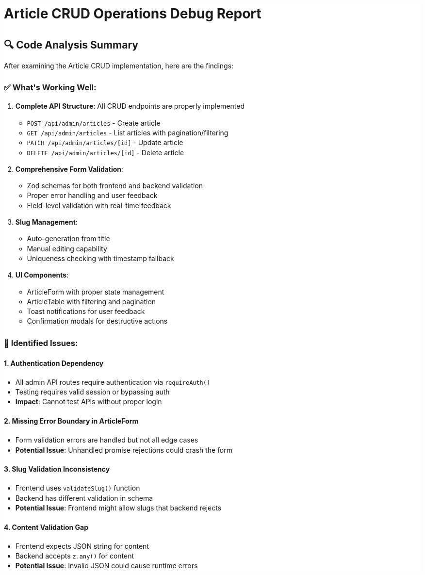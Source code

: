 # Article CRUD Operations Debug Report

## 🔍 Code Analysis Summary

After examining the Article CRUD implementation, here are the findings:

### ✅ **What's Working Well:**

1. **Complete API Structure**: All CRUD endpoints are properly implemented
   - `POST /api/admin/articles` - Create article
   - `GET /api/admin/articles` - List articles with pagination/filtering
   - `PATCH /api/admin/articles/[id]` - Update article
   - `DELETE /api/admin/articles/[id]` - Delete article

2. **Comprehensive Form Validation**: 
   - Zod schemas for both frontend and backend validation
   - Proper error handling and user feedback
   - Field-level validation with real-time feedback

3. **Slug Management**:
   - Auto-generation from title
   - Manual editing capability
   - Uniqueness checking with timestamp fallback

4. **UI Components**:
   - ArticleForm with proper state management
   - ArticleTable with filtering and pagination
   - Toast notifications for user feedback
   - Confirmation modals for destructive actions

### 🚨 **Identified Issues:**

#### 1. **Authentication Dependency**
- All admin API routes require authentication via `requireAuth()`
- Testing requires valid session or bypassing auth
- **Impact**: Cannot test APIs without proper login

#### 2. **Missing Error Boundary in ArticleForm**
- Form validation errors are handled but not all edge cases
- **Potential Issue**: Unhandled promise rejections could crash the form

#### 3. **Slug Validation Inconsistency**
- Frontend uses `validateSlug()` function
- Backend has different validation in schema
- **Potential Issue**: Frontend might allow slugs that backend rejects

#### 4. **Content Validation Gap**
- Frontend expects JSON string for content
- Backend accepts `z.any()` for content
- **Potential Issue**: Invalid JSON could cause runtime errors
